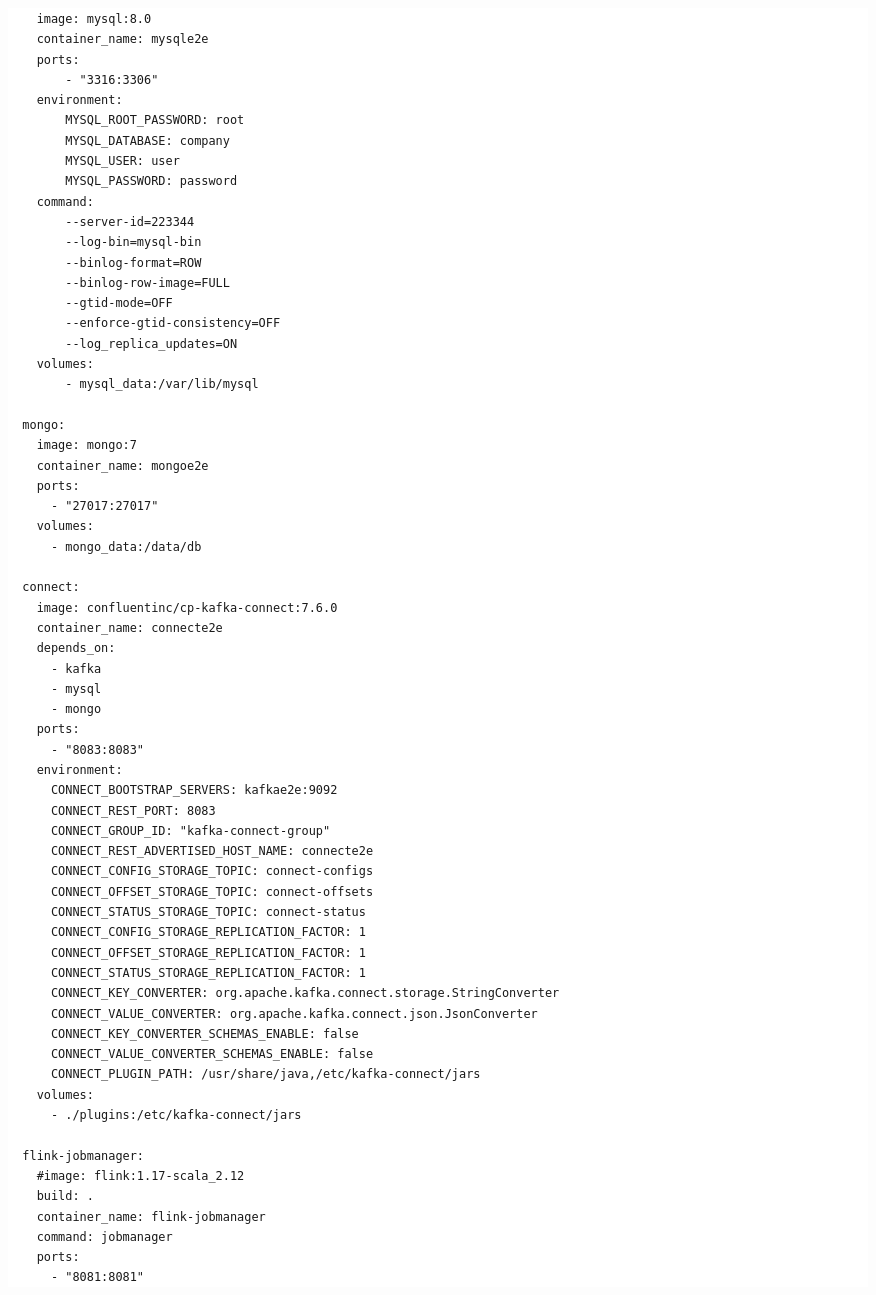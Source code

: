 ```
    image: mysql:8.0
    container_name: mysqle2e
    ports:
        - "3316:3306"
    environment:
        MYSQL_ROOT_PASSWORD: root
        MYSQL_DATABASE: company
        MYSQL_USER: user
        MYSQL_PASSWORD: password
    command:
        --server-id=223344
        --log-bin=mysql-bin
        --binlog-format=ROW
        --binlog-row-image=FULL
        --gtid-mode=OFF
        --enforce-gtid-consistency=OFF
        --log_replica_updates=ON
    volumes:
        - mysql_data:/var/lib/mysql

  mongo:
    image: mongo:7
    container_name: mongoe2e
    ports:
      - "27017:27017"
    volumes:
      - mongo_data:/data/db

  connect:
    image: confluentinc/cp-kafka-connect:7.6.0
    container_name: connecte2e
    depends_on:
      - kafka
      - mysql
      - mongo
    ports:
      - "8083:8083"
    environment:
      CONNECT_BOOTSTRAP_SERVERS: kafkae2e:9092
      CONNECT_REST_PORT: 8083
      CONNECT_GROUP_ID: "kafka-connect-group"
      CONNECT_REST_ADVERTISED_HOST_NAME: connecte2e
      CONNECT_CONFIG_STORAGE_TOPIC: connect-configs
      CONNECT_OFFSET_STORAGE_TOPIC: connect-offsets
      CONNECT_STATUS_STORAGE_TOPIC: connect-status
      CONNECT_CONFIG_STORAGE_REPLICATION_FACTOR: 1
      CONNECT_OFFSET_STORAGE_REPLICATION_FACTOR: 1
      CONNECT_STATUS_STORAGE_REPLICATION_FACTOR: 1
      CONNECT_KEY_CONVERTER: org.apache.kafka.connect.storage.StringConverter
      CONNECT_VALUE_CONVERTER: org.apache.kafka.connect.json.JsonConverter
      CONNECT_KEY_CONVERTER_SCHEMAS_ENABLE: false
      CONNECT_VALUE_CONVERTER_SCHEMAS_ENABLE: false
      CONNECT_PLUGIN_PATH: /usr/share/java,/etc/kafka-connect/jars
    volumes:
      - ./plugins:/etc/kafka-connect/jars

  flink-jobmanager:
    #image: flink:1.17-scala_2.12
    build: .
    container_name: flink-jobmanager
    command: jobmanager
    ports:
      - "8081:8081"
```